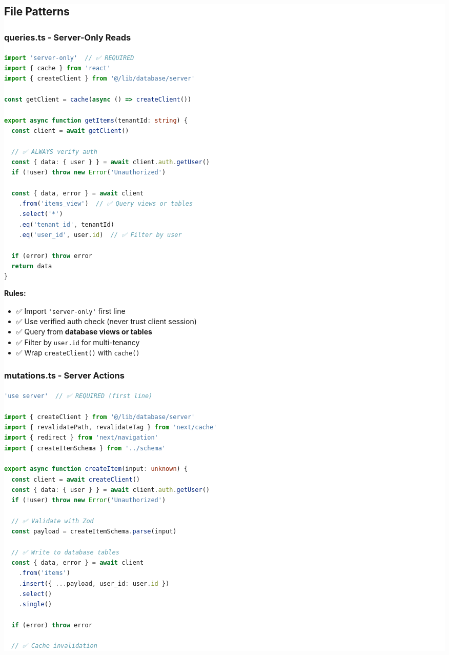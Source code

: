 ## File Patterns

### queries.ts - Server-Only Reads

```ts
import 'server-only'  // ✅ REQUIRED
import { cache } from 'react'
import { createClient } from '@/lib/database/server'

const getClient = cache(async () => createClient())

export async function getItems(tenantId: string) {
  const client = await getClient()

  // ✅ ALWAYS verify auth
  const { data: { user } } = await client.auth.getUser()
  if (!user) throw new Error('Unauthorized')

  const { data, error } = await client
    .from('items_view')  // ✅ Query views or tables
    .select('*')
    .eq('tenant_id', tenantId)
    .eq('user_id', user.id)  // ✅ Filter by user

  if (error) throw error
  return data
}
```

**Rules:**
- ✅ Import `'server-only'` first line
- ✅ Use verified auth check (never trust client session)
- ✅ Query from **database views or tables**
- ✅ Filter by `user.id` for multi-tenancy
- ✅ Wrap `createClient()` with `cache()`

### mutations.ts - Server Actions

```ts
'use server'  // ✅ REQUIRED (first line)

import { createClient } from '@/lib/database/server'
import { revalidatePath, revalidateTag } from 'next/cache'
import { redirect } from 'next/navigation'
import { createItemSchema } from '../schema'

export async function createItem(input: unknown) {
  const client = await createClient()
  const { data: { user } } = await client.auth.getUser()
  if (!user) throw new Error('Unauthorized')

  // ✅ Validate with Zod
  const payload = createItemSchema.parse(input)

  // ✅ Write to database tables
  const { data, error } = await client
    .from('items')
    .insert({ ...payload, user_id: user.id })
    .select()
    .single()

  if (error) throw error

  // ✅ Cache invalidation
```